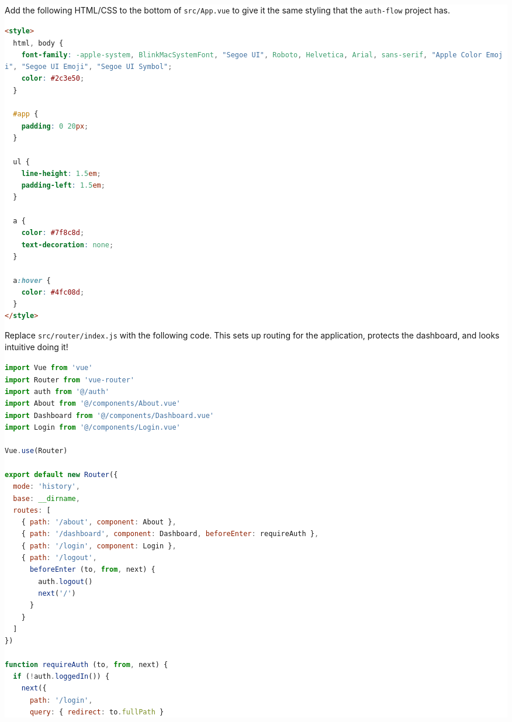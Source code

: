 Add the following HTML/CSS to the bottom of `src/App.vue` to give it the same styling that the `auth-flow` project has.

```html
<style>
  html, body {
    font-family: -apple-system, BlinkMacSystemFont, "Segoe UI", Roboto, Helvetica, Arial, sans-serif, "Apple Color Emoji", "Segoe UI Emoji", "Segoe UI Symbol";
    color: #2c3e50;
  }

  #app {
    padding: 0 20px;
  }

  ul {
    line-height: 1.5em;
    padding-left: 1.5em;
  }

  a {
    color: #7f8c8d;
    text-decoration: none;
  }

  a:hover {
    color: #4fc08d;
  }
</style>
```

Replace `src/router/index.js` with the following code. This sets up routing for the application, protects the dashboard, and looks intuitive doing it!

```javascript
import Vue from 'vue'
import Router from 'vue-router'
import auth from '@/auth'
import About from '@/components/About.vue'
import Dashboard from '@/components/Dashboard.vue'
import Login from '@/components/Login.vue'

Vue.use(Router)

export default new Router({
  mode: 'history',
  base: __dirname,
  routes: [
    { path: '/about', component: About },
    { path: '/dashboard', component: Dashboard, beforeEnter: requireAuth },
    { path: '/login', component: Login },
    { path: '/logout',
      beforeEnter (to, from, next) {
        auth.logout()
        next('/')
      }
    }
  ]
})

function requireAuth (to, from, next) {
  if (!auth.loggedIn()) {
    next({
      path: '/login',
      query: { redirect: to.fullPath }
```